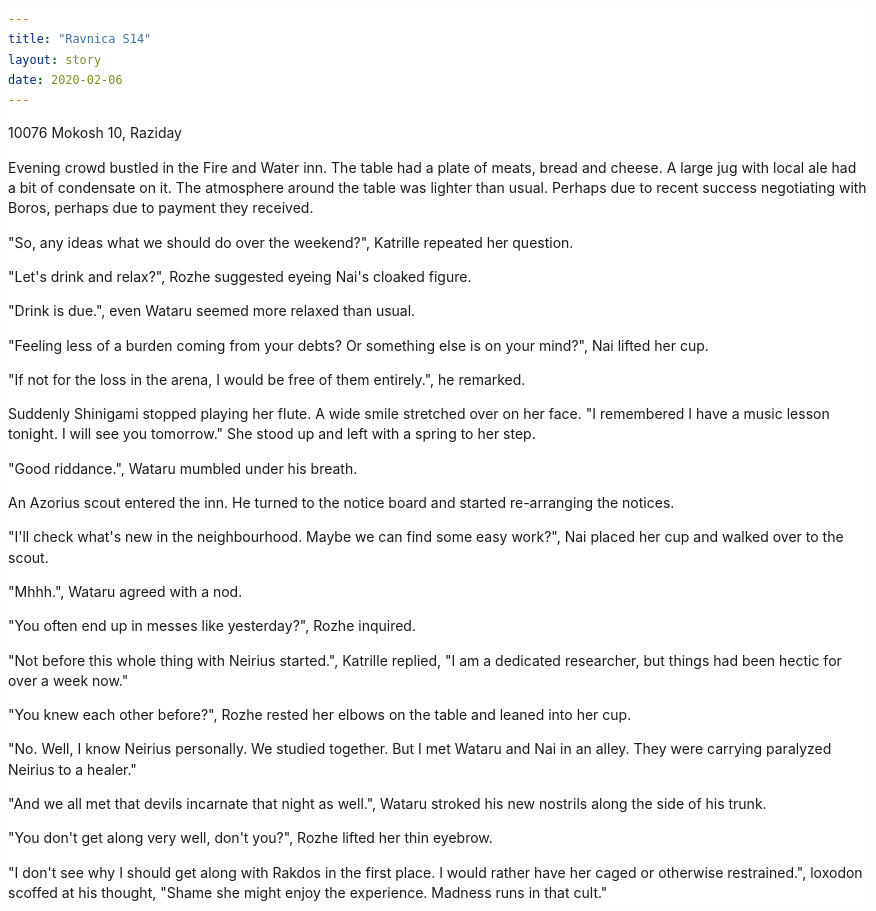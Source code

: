 ```yaml
---
title: "Ravnica S14"
layout: story
date: 2020-02-06
---
```


<date>10076 Mokosh 10, Raziday</date>

Evening crowd bustled in the Fire and Water inn. The table had a plate of meats,
bread and cheese. A large jug with local ale had a bit of condensate on it. The
atmosphere around the table was lighter than usual. Perhaps due to recent
success negotiating with Boros, perhaps due to payment they received.

"So, any ideas what we should do over the weekend?", Katrille repeated her
question.

"Let's drink and relax?", Rozhe suggested eyeing Nai's cloaked figure.

"Drink is due.", even Wataru seemed more relaxed than usual.

"Feeling less of a burden coming from your debts? Or something else is on your
mind?", Nai lifted her cup.

"If not for the loss in the arena, I would be free of them entirely.", he
remarked.

Suddenly Shinigami stopped playing her flute. A wide smile stretched over on her
face. "I remembered I have a music lesson tonight. I will see you tomorrow." She
stood up and left with a spring to her step.

"Good riddance.", Wataru mumbled under his breath.

An Azorius scout entered the inn. He turned to the notice board and started
re-arranging the notices.

"I'll check what's new in the neighbourhood. Maybe we can find some easy work?",
Nai placed her cup and walked over to the scout.

"Mhhh.", Wataru agreed with a nod.

"You often end up in messes like yesterday?", Rozhe inquired.

"Not before this whole thing with Neirius started.", Katrille replied, "I am a
dedicated researcher, but things had been hectic for over a week now."

"You knew each other before?", Rozhe rested her elbows on the table and leaned
into her cup.

"No. Well, I know Neirius personally. We studied together. But I met Wataru and
Nai in an alley. They were carrying paralyzed Neirius to a healer."

"And we all met that devils incarnate that night as well.", Wataru stroked his
new nostrils along the side of his trunk.

"You don't get along very well, don't you?", Rozhe lifted her thin eyebrow.

"I don't see why I should get along with Rakdos in the first place. I would
rather have her caged or otherwise restrained.", loxodon scoffed at his thought,
"Shame she might enjoy the experience. Madness runs in that cult."
